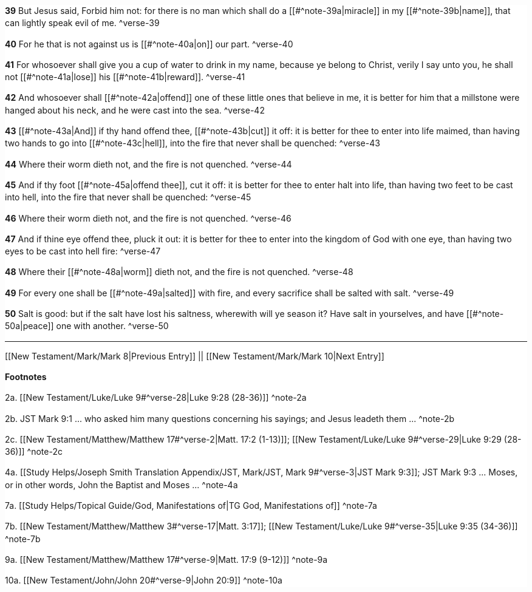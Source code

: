 **39**  But Jesus said, Forbid him not: for there is no man which shall do a [[#^note-39a|miracle]] in my [[#^note-39b|name]], that can lightly speak evil of me. ^verse-39

**40**  For he that is not against us is [[#^note-40a|on]] our part. ^verse-40

**41**  For whosoever shall give you a cup of water to drink in my name, because ye belong to Christ, verily I say unto you, he shall not [[#^note-41a|lose]] his [[#^note-41b|reward]]. ^verse-41

**42**  And whosoever shall [[#^note-42a|offend]] one of these little ones that believe in me, it is better for him that a millstone were hanged about his neck, and he were cast into the sea. ^verse-42

**43**  [[#^note-43a|And]] if thy hand offend thee, [[#^note-43b|cut]] it off: it is better for thee to enter into life maimed, than having two hands to go into [[#^note-43c|hell]], into the fire that never shall be quenched: ^verse-43

**44**  Where their worm dieth not, and the fire is not quenched. ^verse-44

**45**  And if thy foot [[#^note-45a|offend thee]], cut it off: it is better for thee to enter halt into life, than having two feet to be cast into hell, into the fire that never shall be quenched: ^verse-45

**46**  Where their worm dieth not, and the fire is not quenched. ^verse-46

**47**  And if thine eye offend thee, pluck it out: it is better for thee to enter into the kingdom of God with one eye, than having two eyes to be cast into hell fire: ^verse-47

**48**  Where their [[#^note-48a|worm]] dieth not, and the fire is not quenched. ^verse-48

**49**  For every one shall be [[#^note-49a|salted]] with fire, and every sacrifice shall be salted with salt. ^verse-49

**50**  Salt is good: but if the salt have lost his saltness, wherewith will ye season it? Have salt in yourselves, and have [[#^note-50a|peace]] one with another. ^verse-50


---
[[New Testament/Mark/Mark 8|Previous Entry]]  ||  [[New Testament/Mark/Mark 10|Next Entry]]


**Footnotes**


2a. [[New Testament/Luke/Luke 9#^verse-28|Luke 9:28 (28-36)]] ^note-2a

2b. JST Mark 9:1 ... who asked him many questions concerning his sayings; and Jesus leadeth them ... ^note-2b

2c. [[New Testament/Matthew/Matthew 17#^verse-2|Matt. 17:2 (1-13)]]; [[New Testament/Luke/Luke 9#^verse-29|Luke 9:29 (28-36)]] ^note-2c

4a. [[Study Helps/Joseph Smith Translation Appendix/JST, Mark/JST, Mark 9#^verse-3|JST Mark 9:3]]; JST Mark 9:3 ... Moses, or in other words, John the Baptist and Moses ... ^note-4a

7a. [[Study Helps/Topical Guide/God, Manifestations of|TG God, Manifestations of]] ^note-7a

7b. [[New Testament/Matthew/Matthew 3#^verse-17|Matt. 3:17]]; [[New Testament/Luke/Luke 9#^verse-35|Luke 9:35 (34-36)]] ^note-7b

9a. [[New Testament/Matthew/Matthew 17#^verse-9|Matt. 17:9 (9-12)]] ^note-9a

10a. [[New Testament/John/John 20#^verse-9|John 20:9]] ^note-10a
